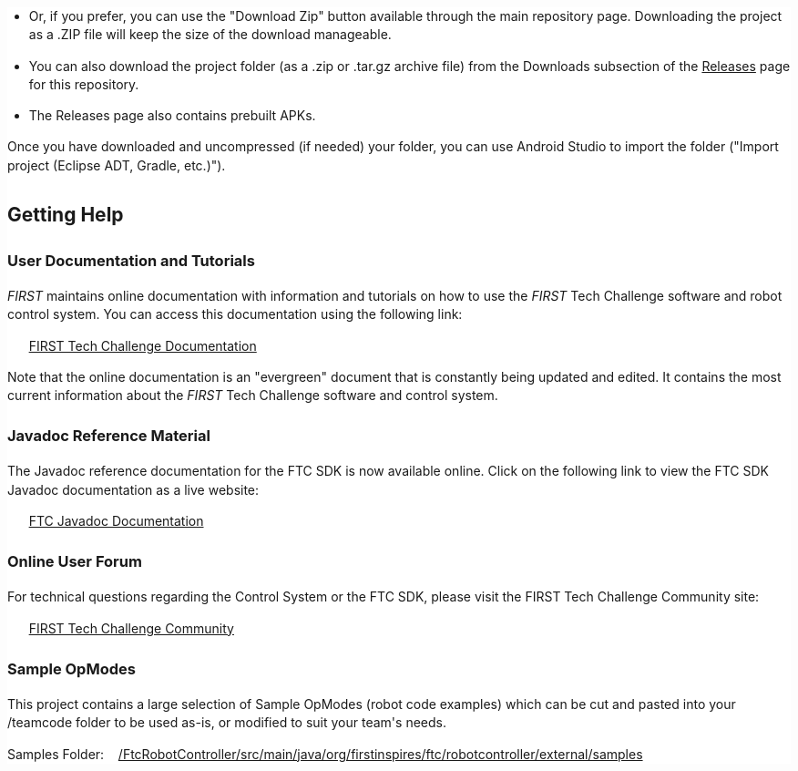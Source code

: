 - Or, if you prefer, you can use the "Download Zip" button available through the
  main repository page. Downloading the project as a .ZIP file will keep the
  size of the download manageable.

- You can also download the project folder (as a .zip or .tar.gz archive file)
  from the Downloads subsection of the
  [Releases](https://github.com/FIRST-Tech-Challenge/FtcRobotController/releases)
  page for this repository.

- The Releases page also contains prebuilt APKs.

Once you have downloaded and uncompressed (if needed) your folder, you can use
Android Studio to import the folder ("Import project (Eclipse ADT, Gradle,
etc.)").

## Getting Help

### User Documentation and Tutorials

_FIRST_ maintains online documentation with information and tutorials on how to
use the _FIRST_ Tech Challenge software and robot control system. You can access
this documentation using the following link:

&nbsp;&nbsp;&nbsp;&nbsp;&nbsp;&nbsp;[FIRST Tech Challenge Documentation](https://ftc-docs.firstinspires.org/index.html)

Note that the online documentation is an "evergreen" document that is constantly
being updated and edited. It contains the most current information about the
_FIRST_ Tech Challenge software and control system.

### Javadoc Reference Material

The Javadoc reference documentation for the FTC SDK is now available online.
Click on the following link to view the FTC SDK Javadoc documentation as a live
website:

&nbsp;&nbsp;&nbsp;&nbsp;&nbsp;&nbsp;[FTC Javadoc Documentation](https://javadoc.io/doc/org.firstinspires.ftc)

### Online User Forum

For technical questions regarding the Control System or the FTC SDK, please
visit the FIRST Tech Challenge Community site:

&nbsp;&nbsp;&nbsp;&nbsp;&nbsp;&nbsp;[FIRST Tech Challenge Community](https://ftc-community.firstinspires.org/)

### Sample OpModes

This project contains a large selection of Sample OpModes (robot code examples)
which can be cut and pasted into your /teamcode folder to be used as-is, or
modified to suit your team's needs.

Samples Folder: &nbsp;&nbsp;
[/FtcRobotController/src/main/java/org/firstinspires/ftc/robotcontroller/external/samples](FtcRobotController/src/main/java/org/firstinspires/ftc/robotcontroller/external/samples)
